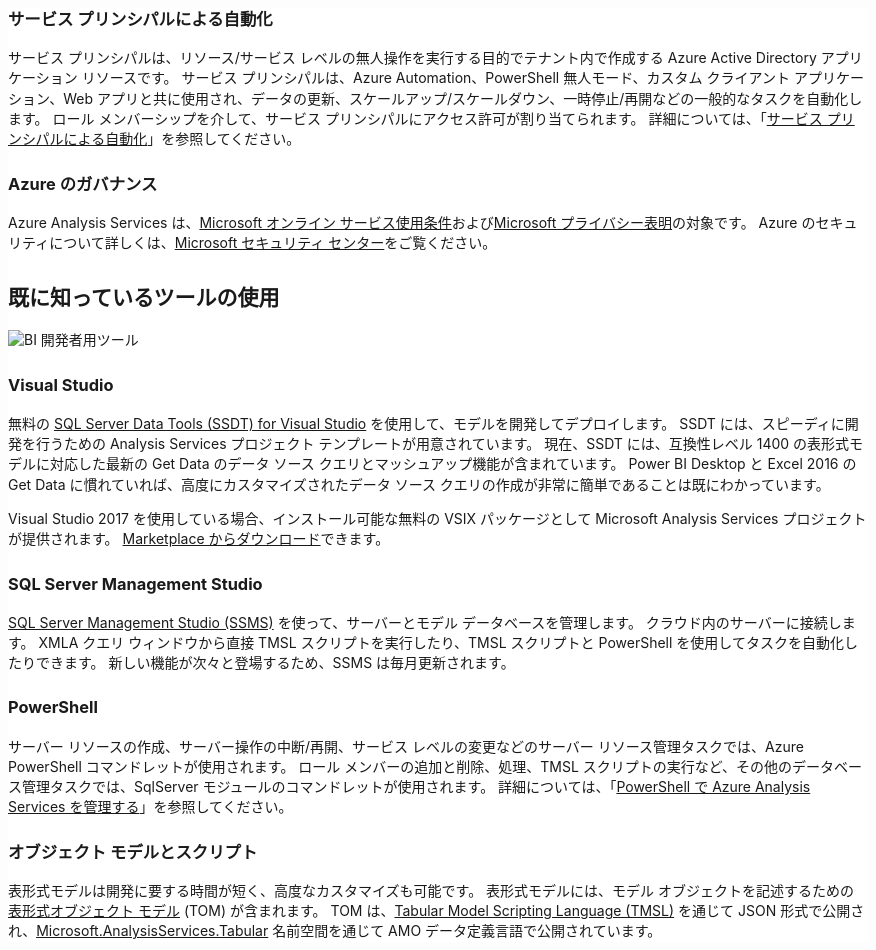 ### <a name="automation-through-service-principals"></a>サービス プリンシパルによる自動化

サービス プリンシパルは、リソース/サービス レベルの無人操作を実行する目的でテナント内で作成する Azure Active Directory アプリケーション リソースです。 サービス プリンシパルは、Azure Automation、PowerShell 無人モード、カスタム クライアント アプリケーション、Web アプリと共に使用され、データの更新、スケールアップ/スケールダウン、一時停止/再開などの一般的なタスクを自動化します。 ロール メンバーシップを介して、サービス プリンシパルにアクセス許可が割り当てられます。 詳細については、「[サービス プリンシパルによる自動化](analysis-services-service-principal.md)」を参照してください。

### <a name="azure-governance"></a>Azure のガバナンス

Azure Analysis Services は、[Microsoft オンライン サービス使用条件](https://www.microsoftvolumelicensing.com/DocumentSearch.aspx?Mode=3&DocumentTypeId=31)および[Microsoft プライバシー表明](https://privacy.microsoft.com/privacystatement)の対象です。
Azure のセキュリティについて詳しくは、[Microsoft セキュリティ センター](https://www.microsoft.com/trustcenter)をご覧ください。

## <a name="use-the-tools-you-already-know"></a>既に知っているツールの使用

![BI 開発者用ツール](./media/analysis-services-overview/aas-overview-dev-tools.png)

### <a name="visual-studio"></a>Visual Studio

無料の [SQL Server Data Tools (SSDT) for Visual Studio](https://msdn.microsoft.com/library/mt204009.aspx) を使用して、モデルを開発してデプロイします。 SSDT には、スピーディに開発を行うための Analysis Services プロジェクト テンプレートが用意されています。 現在、SSDT には、互換性レベル 1400 の表形式モデルに対応した最新の Get Data のデータ ソース クエリとマッシュアップ機能が含まれています。 Power BI Desktop と Excel 2016 の Get Data に慣れていれば、高度にカスタマイズされたデータ ソース クエリの作成が非常に簡単であることは既にわかっています。 

Visual Studio 2017 を使用している場合、インストール可能な無料の VSIX パッケージとして Microsoft Analysis Services プロジェクトが提供されます。 [Marketplace からダウンロード](https://marketplace.visualstudio.com/items?itemName=ProBITools.MicrosoftAnalysisServicesModelingProjects)できます。

### <a name="sql-server-management-studio"></a>SQL Server Management Studio

[SQL Server Management Studio (SSMS)](https://docs.microsoft.com/sql/ssms/download-sql-server-management-studio-ssms) を使って、サーバーとモデル データベースを管理します。 クラウド内のサーバーに接続します。 XMLA クエリ ウィンドウから直接 TMSL スクリプトを実行したり、TMSL スクリプトと PowerShell を使用してタスクを自動化したりできます。 新しい機能が次々と登場するため、SSMS は毎月更新されます。

### <a name="powershell"></a>PowerShell

サーバー リソースの作成、サーバー操作の中断/再開、サービス レベルの変更などのサーバー リソース管理タスクでは、Azure PowerShell コマンドレットが使用されます。 ロール メンバーの追加と削除、処理、TMSL スクリプトの実行など、その他のデータベース管理タスクでは、SqlServer モジュールのコマンドレットが使用されます。 詳細については、「[PowerShell で Azure Analysis Services を管理する](analysis-services-powershell.md)」を参照してください。

### <a name="object-model-and-scripting"></a>オブジェクト モデルとスクリプト

表形式モデルは開発に要する時間が短く、高度なカスタマイズも可能です。 表形式モデルには、モデル オブジェクトを記述するための[表形式オブジェクト モデル](https://docs.microsoft.com/sql/analysis-services/tabular-model-programming-compatibility-level-1200/introduction-to-the-tabular-object-model-tom-in-analysis-services-amo) (TOM) が含まれます。 TOM は、[Tabular Model Scripting Language (TMSL)](https://docs.microsoft.com/sql/analysis-services/tabular-model-scripting-language-tmsl-reference) を通じて JSON 形式で公開され、[Microsoft.AnalysisServices.Tabular](https://msdn.microsoft.com/library/microsoft.analysisservices.tabular.aspx) 名前空間を通じて AMO データ定義言語で公開されています。 
